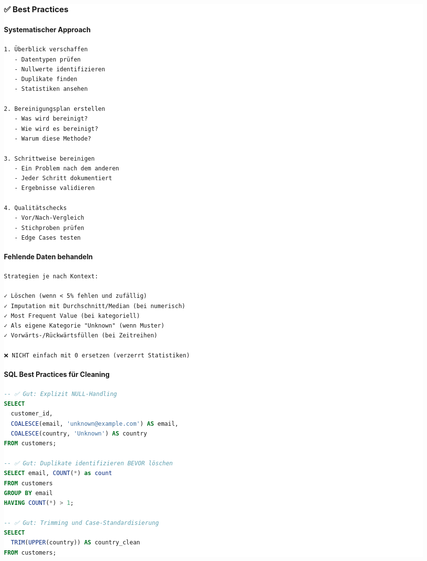 ### ✅ Best Practices

#### Systematischer Approach
```
1. Überblick verschaffen
   - Datentypen prüfen
   - Nullwerte identifizieren
   - Duplikate finden
   - Statistiken ansehen

2. Bereinigungsplan erstellen
   - Was wird bereinigt?
   - Wie wird es bereinigt?
   - Warum diese Methode?

3. Schrittweise bereinigen
   - Ein Problem nach dem anderen
   - Jeder Schritt dokumentiert
   - Ergebnisse validieren

4. Qualitätschecks
   - Vor/Nach-Vergleich
   - Stichproben prüfen
   - Edge Cases testen
```

#### Fehlende Daten behandeln
```
Strategien je nach Kontext:

✓ Löschen (wenn < 5% fehlen und zufällig)
✓ Imputation mit Durchschnitt/Median (bei numerisch)
✓ Most Frequent Value (bei kategoriell)
✓ Als eigene Kategorie "Unknown" (wenn Muster)
✓ Vorwärts-/Rückwärtsfüllen (bei Zeitreihen)

❌ NICHT einfach mit 0 ersetzen (verzerrt Statistiken)
```

#### SQL Best Practices für Cleaning
```sql
-- ✅ Gut: Explizit NULL-Handling
SELECT 
  customer_id,
  COALESCE(email, 'unknown@example.com') AS email,
  COALESCE(country, 'Unknown') AS country
FROM customers;

-- ✅ Gut: Duplikate identifizieren BEVOR löschen
SELECT email, COUNT(*) as count
FROM customers
GROUP BY email
HAVING COUNT(*) > 1;

-- ✅ Gut: Trimming und Case-Standardisierung
SELECT 
  TRIM(UPPER(country)) AS country_clean
FROM customers;
```
